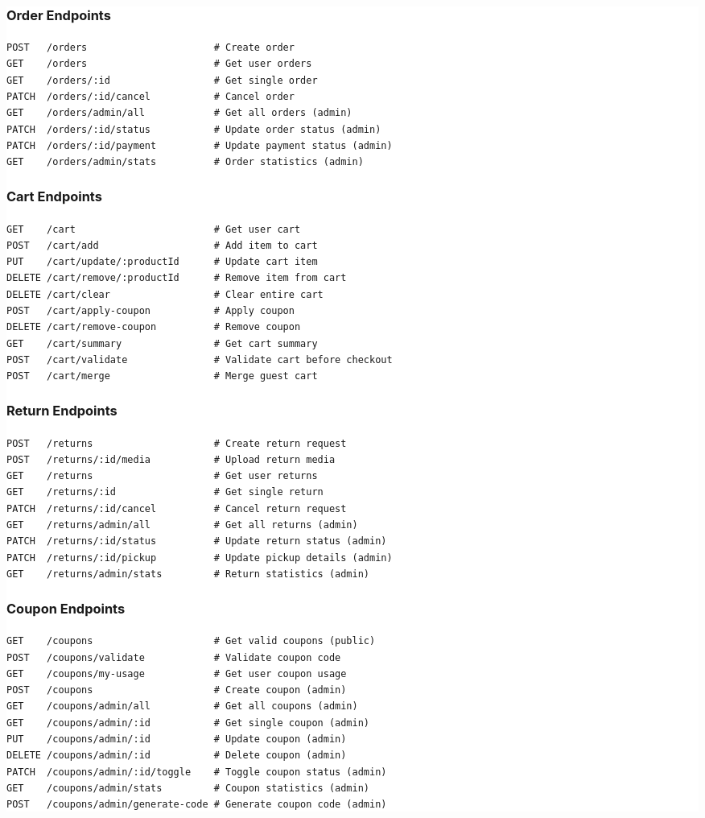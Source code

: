### Order Endpoints

```
POST   /orders                      # Create order
GET    /orders                      # Get user orders
GET    /orders/:id                  # Get single order
PATCH  /orders/:id/cancel           # Cancel order
GET    /orders/admin/all            # Get all orders (admin)
PATCH  /orders/:id/status           # Update order status (admin)
PATCH  /orders/:id/payment          # Update payment status (admin)
GET    /orders/admin/stats          # Order statistics (admin)
```

### Cart Endpoints

```
GET    /cart                        # Get user cart
POST   /cart/add                    # Add item to cart
PUT    /cart/update/:productId      # Update cart item
DELETE /cart/remove/:productId      # Remove item from cart
DELETE /cart/clear                  # Clear entire cart
POST   /cart/apply-coupon           # Apply coupon
DELETE /cart/remove-coupon          # Remove coupon
GET    /cart/summary                # Get cart summary
POST   /cart/validate               # Validate cart before checkout
POST   /cart/merge                  # Merge guest cart
```

### Return Endpoints

```
POST   /returns                     # Create return request
POST   /returns/:id/media           # Upload return media
GET    /returns                     # Get user returns
GET    /returns/:id                 # Get single return
PATCH  /returns/:id/cancel          # Cancel return request
GET    /returns/admin/all           # Get all returns (admin)
PATCH  /returns/:id/status          # Update return status (admin)
PATCH  /returns/:id/pickup          # Update pickup details (admin)
GET    /returns/admin/stats         # Return statistics (admin)
```

### Coupon Endpoints

```
GET    /coupons                     # Get valid coupons (public)
POST   /coupons/validate            # Validate coupon code
GET    /coupons/my-usage            # Get user coupon usage
POST   /coupons                     # Create coupon (admin)
GET    /coupons/admin/all           # Get all coupons (admin)
GET    /coupons/admin/:id           # Get single coupon (admin)
PUT    /coupons/admin/:id           # Update coupon (admin)
DELETE /coupons/admin/:id           # Delete coupon (admin)
PATCH  /coupons/admin/:id/toggle    # Toggle coupon status (admin)
GET    /coupons/admin/stats         # Coupon statistics (admin)
POST   /coupons/admin/generate-code # Generate coupon code (admin)
```

